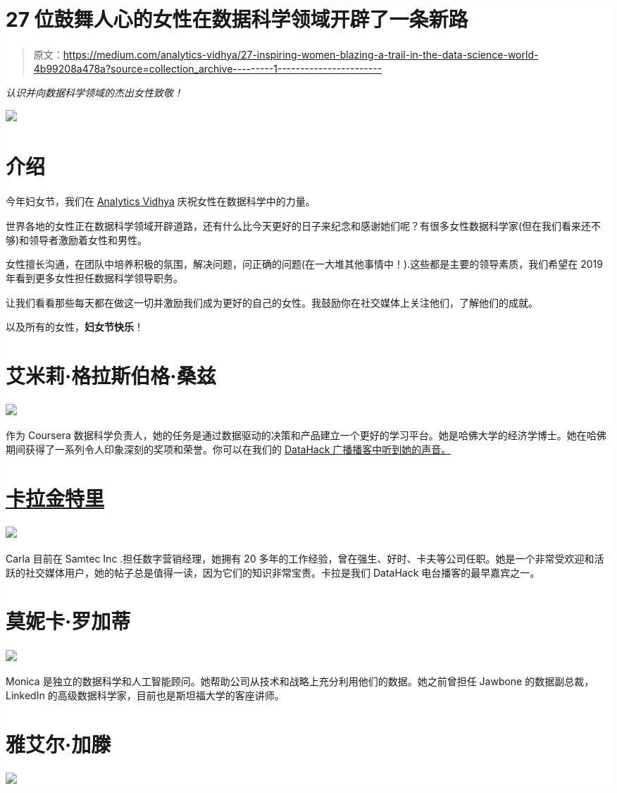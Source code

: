 # 27 位鼓舞人心的女性在数据科学领域开辟了一条新路

> 原文：<https://medium.com/analytics-vidhya/27-inspiring-women-blazing-a-trail-in-the-data-science-world-4b99208a478a?source=collection_archive---------1----------------------->

*认识并向数据科学领域的杰出女性致敬！*

![](img/1019e6ec2e2030b3bcde1171673c0888.png)

# 介绍

今年妇女节，我们在 [Analytics Vidhya](https://analyticsvidhya.com) 庆祝女性在数据科学中的力量。

世界各地的女性正在数据科学领域开辟道路，还有什么比今天更好的日子来纪念和感谢她们呢？有很多女性数据科学家(但在我们看来还不够)和领导者激励着女性和男性。

女性擅长沟通，在团队中培养积极的氛围，解决问题，问正确的问题(在一大堆其他事情中！).这些都是主要的领导素质，我们希望在 2019 年看到更多女性担任数据科学领导职务。

让我们看看那些每天都在做这一切并激励我们成为更好的自己的女性。我鼓励你在社交媒体上关注他们，了解他们的成就。

以及所有的女性，**妇女节快乐**！

# 艾米莉·格拉斯伯格·桑兹

![](img/811edbd968edc037da6f1694683f5212.png)

作为 Coursera 数据科学负责人，她的任务是通过数据驱动的决策和产品建立一个更好的学习平台。她是哈佛大学的经济学博士。她在哈佛期间获得了一系列令人印象深刻的奖项和荣誉。你可以在我们的 [DataHack 广播播客中听到她的声音。](https://www.analyticsvidhya.com/blog/2018/08/datahack-radio-episode-4-coursera-data-science-emily-glassberg-sands/)

# [卡拉金特里](https://medium.com/u/ab3f4b7d032b?source=post_page-----4b99208a478a--------------------------------)

![](img/4afc0a4051026292ce24b38977ae7fa0.png)

Carla 目前在 Samtec Inc .担任数字营销经理，她拥有 20 多年的工作经验，曾在强生、好时、卡夫等公司任职。她是一个非常受欢迎和活跃的社交媒体用户，她的帖子总是值得一读，因为它们的知识非常宝贵。卡拉是我们 DataHack 电台播客的最早嘉宾之一。

# 莫妮卡·罗加蒂

![](img/6ae79ea56b8c3c412d4bf96f3f17c498.png)

Monica 是独立的数据科学和人工智能顾问。她帮助公司从技术和战略上充分利用他们的数据。她之前曾担任 Jawbone 的数据副总裁，LinkedIn 的高级数据科学家，目前也是斯坦福大学的客座讲师。

# 雅艾尔·加滕

![](img/0839d4789da912ea06f191db9f8af5a5.png)

